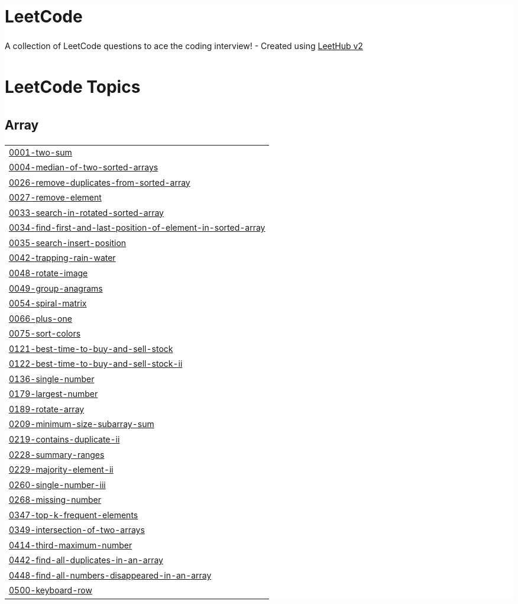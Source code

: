 # LeetCode
A collection of LeetCode questions to ace the coding interview! - Created using [LeetHub v2](https://github.com/arunbhardwaj/LeetHub-2.0)


# LeetCode Topics
## Array
|  |
| ------- |
| [0001-two-sum](https://github.com/Sitharth338/LeetCode/tree/master/0001-two-sum) |
| [0004-median-of-two-sorted-arrays](https://github.com/Sitharth338/LeetCode/tree/master/0004-median-of-two-sorted-arrays) |
| [0026-remove-duplicates-from-sorted-array](https://github.com/Sitharth338/LeetCode/tree/master/0026-remove-duplicates-from-sorted-array) |
| [0027-remove-element](https://github.com/Sitharth338/LeetCode/tree/master/0027-remove-element) |
| [0033-search-in-rotated-sorted-array](https://github.com/Sitharth338/LeetCode/tree/master/0033-search-in-rotated-sorted-array) |
| [0034-find-first-and-last-position-of-element-in-sorted-array](https://github.com/Sitharth338/LeetCode/tree/master/0034-find-first-and-last-position-of-element-in-sorted-array) |
| [0035-search-insert-position](https://github.com/Sitharth338/LeetCode/tree/master/0035-search-insert-position) |
| [0042-trapping-rain-water](https://github.com/Sitharth338/LeetCode/tree/master/0042-trapping-rain-water) |
| [0048-rotate-image](https://github.com/Sitharth338/LeetCode/tree/master/0048-rotate-image) |
| [0049-group-anagrams](https://github.com/Sitharth338/LeetCode/tree/master/0049-group-anagrams) |
| [0054-spiral-matrix](https://github.com/Sitharth338/LeetCode/tree/master/0054-spiral-matrix) |
| [0066-plus-one](https://github.com/Sitharth338/LeetCode/tree/master/0066-plus-one) |
| [0075-sort-colors](https://github.com/Sitharth338/LeetCode/tree/master/0075-sort-colors) |
| [0121-best-time-to-buy-and-sell-stock](https://github.com/Sitharth338/LeetCode/tree/master/0121-best-time-to-buy-and-sell-stock) |
| [0122-best-time-to-buy-and-sell-stock-ii](https://github.com/Sitharth338/LeetCode/tree/master/0122-best-time-to-buy-and-sell-stock-ii) |
| [0136-single-number](https://github.com/Sitharth338/LeetCode/tree/master/0136-single-number) |
| [0179-largest-number](https://github.com/Sitharth338/LeetCode/tree/master/0179-largest-number) |
| [0189-rotate-array](https://github.com/Sitharth338/LeetCode/tree/master/0189-rotate-array) |
| [0209-minimum-size-subarray-sum](https://github.com/Sitharth338/LeetCode/tree/master/0209-minimum-size-subarray-sum) |
| [0219-contains-duplicate-ii](https://github.com/Sitharth338/LeetCode/tree/master/0219-contains-duplicate-ii) |
| [0228-summary-ranges](https://github.com/Sitharth338/LeetCode/tree/master/0228-summary-ranges) |
| [0229-majority-element-ii](https://github.com/Sitharth338/LeetCode/tree/master/0229-majority-element-ii) |
| [0260-single-number-iii](https://github.com/Sitharth338/LeetCode/tree/master/0260-single-number-iii) |
| [0268-missing-number](https://github.com/Sitharth338/LeetCode/tree/master/0268-missing-number) |
| [0347-top-k-frequent-elements](https://github.com/Sitharth338/LeetCode/tree/master/0347-top-k-frequent-elements) |
| [0349-intersection-of-two-arrays](https://github.com/Sitharth338/LeetCode/tree/master/0349-intersection-of-two-arrays) |
| [0414-third-maximum-number](https://github.com/Sitharth338/LeetCode/tree/master/0414-third-maximum-number) |
| [0442-find-all-duplicates-in-an-array](https://github.com/Sitharth338/LeetCode/tree/master/0442-find-all-duplicates-in-an-array) |
| [0448-find-all-numbers-disappeared-in-an-array](https://github.com/Sitharth338/LeetCode/tree/master/0448-find-all-numbers-disappeared-in-an-array) |
| [0500-keyboard-row](https://github.com/Sitharth338/LeetCode/tree/master/0500-keyboard-row) |